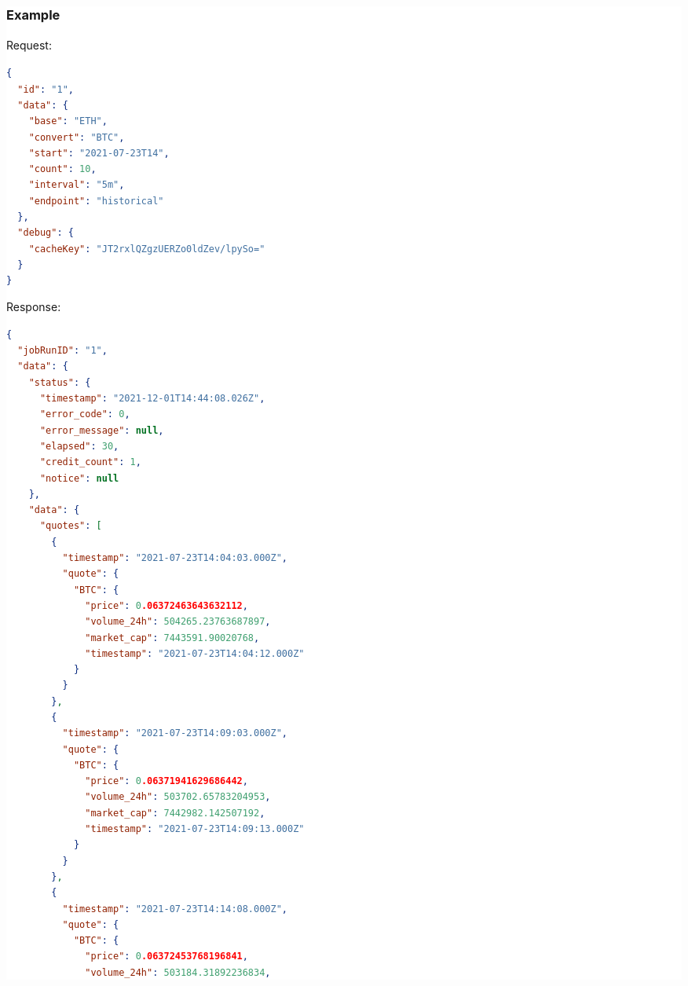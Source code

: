### Example

Request:

```json
{
  "id": "1",
  "data": {
    "base": "ETH",
    "convert": "BTC",
    "start": "2021-07-23T14",
    "count": 10,
    "interval": "5m",
    "endpoint": "historical"
  },
  "debug": {
    "cacheKey": "JT2rxlQZgzUERZo0ldZev/lpySo="
  }
}
```

Response:

```json
{
  "jobRunID": "1",
  "data": {
    "status": {
      "timestamp": "2021-12-01T14:44:08.026Z",
      "error_code": 0,
      "error_message": null,
      "elapsed": 30,
      "credit_count": 1,
      "notice": null
    },
    "data": {
      "quotes": [
        {
          "timestamp": "2021-07-23T14:04:03.000Z",
          "quote": {
            "BTC": {
              "price": 0.06372463643632112,
              "volume_24h": 504265.23763687897,
              "market_cap": 7443591.90020768,
              "timestamp": "2021-07-23T14:04:12.000Z"
            }
          }
        },
        {
          "timestamp": "2021-07-23T14:09:03.000Z",
          "quote": {
            "BTC": {
              "price": 0.06371941629686442,
              "volume_24h": 503702.65783204953,
              "market_cap": 7442982.142507192,
              "timestamp": "2021-07-23T14:09:13.000Z"
            }
          }
        },
        {
          "timestamp": "2021-07-23T14:14:08.000Z",
          "quote": {
            "BTC": {
              "price": 0.06372453768196841,
              "volume_24h": 503184.31892236834,
```
